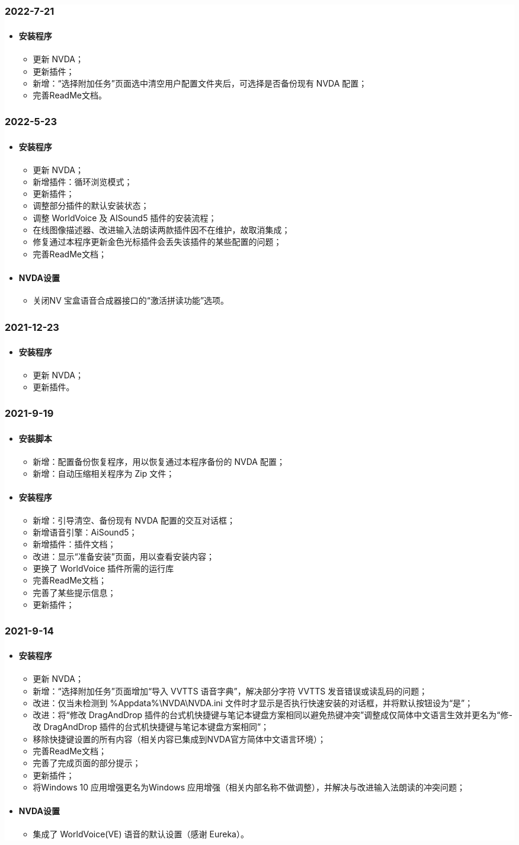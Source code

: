 ### 2022-7-21
- #### 安装程序
  - 更新 NVDA；
  - 更新插件；
  - 新增：“选择附加任务”页面选中清空用户配置文件夹后，可选择是否备份现有 NVDA 配置；
  - 完善ReadMe文档。

### 2022-5-23
- #### 安装程序
  - 更新 NVDA；
  - 新增插件：循环浏览模式；
  - 更新插件；
  - 调整部分插件的默认安装状态；
  - 调整 WorldVoice 及 AISound5 插件的安装流程；
  - 在线图像描述器、改进输入法朗读两款插件因不在维护，故取消集成；
  - 修复通过本程序更新金色光标插件会丢失该插件的某些配置的问题；
  - 完善ReadMe文档；
- #### NVDA设置
  - 关闭NV 宝盒语音合成器接口的“激活拼读功能”选项。

### 2021-12-23
- #### 安装程序
  - 更新 NVDA；
  - 更新插件。

### 2021-9-19
- #### 安装脚本
  - 新增：配置备份恢复程序，用以恢复通过本程序备份的 NVDA 配置；
  - 新增：自动压缩相关程序为 Zip 文件；
- #### 安装程序
  - 新增：引导清空、备份现有 NVDA 配置的交互对话框；
  - 新增语音引擎：AiSound5；
  - 新增插件：插件文档；
  - 改进：显示“准备安装”页面，用以查看安装内容；
  - 更换了 WorldVoice 插件所需的运行库
  - 完善ReadMe文档；
  - 完善了某些提示信息；
  - 更新插件；

### 2021-9-14
- #### 安装程序
  - 更新 NVDA；
  - 新增：“选择附加任务”页面增加“导入 VVTTS 语音字典”，解决部分字符 VVTTS 发音错误或读乱码的问题；
  - 改进：仅当未检测到 %Appdata%\NVDA\NVDA.ini 文件时才显示是否执行快速安装的对话框，并将默认按钮设为“是”；
  - 改进：将“修改 DragAndDrop 插件的台式机快捷键与笔记本键盘方案相同以避免热键冲突”调整成仅简体中文语言生效并更名为“修- 改 DragAndDrop 插件的台式机快捷键与笔记本键盘方案相同”；
  - 移除快捷键设置的所有内容（相关内容已集成到NVDA官方简体中文语言环境）；
  - 完善ReadMe文档；
  - 完善了完成页面的部分提示；
  - 更新插件；
  - 将Windows 10 应用增强更名为Windows 应用增强（相关内部名称不做调整），并解决与改进输入法朗读的冲突问题；
- #### NVDA设置
  - 集成了 WorldVoice(VE) 语音的默认设置（感谢 Eureka）。
